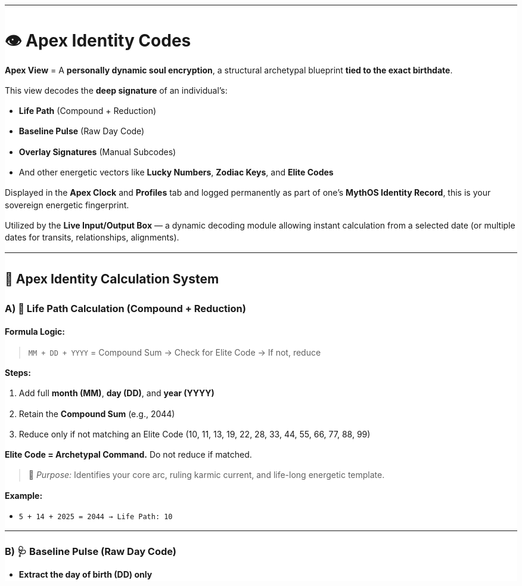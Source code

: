 
---

# 👁 Apex Identity Codes

  **Apex View** = A **personally dynamic soul encryption**, a structural archetypal blueprint **tied to the exact birthdate**.

This view decodes the **deep signature** of an individual’s:

- **Life Path** (Compound + Reduction)
    
- **Baseline Pulse** (Raw Day Code)
    
- **Overlay Signatures** (Manual Subcodes)
    
- And other energetic vectors like **Lucky Numbers**, **Zodiac Keys**, and **Elite Codes**
    


Displayed in the **Apex Clock** and **Profiles** tab and logged permanently as part of one’s **MythOS Identity Record**, this is your sovereign energetic fingerprint.

  

Utilized by the **Live Input/Output Box** — a dynamic decoding module allowing instant calculation from a selected date (or multiple dates for transits, relationships, alignments).

---

## 🔢 Apex Identity Calculation System

### A) 📍 Life Path Calculation (Compound + Reduction)

**Formula Logic:**

> `MM + DD + YYYY` = Compound Sum → Check for Elite Code → If not, reduce

**Steps:**

1. Add full **month (MM)**, **day (DD)**, and **year (YYYY)**
    
2. Retain the **Compound Sum** (e.g., 2044)
    
3. Reduce only if not matching an Elite Code (10, 11, 13, 19, 22, 28, 33, 44, 55, 66, 77, 88, 99)
    

**Elite Code = Archetypal Command.** Do not reduce if matched.

> 🧠 _Purpose:_ Identifies your core arc, ruling karmic current, and life-long energetic template.

**Example:**

- `5 + 14 + 2025 = 2044 → Life Path: 10`
    

---

### B) 🩺 Baseline Pulse (Raw Day Code)

- **Extract the day of birth (DD) only**
    